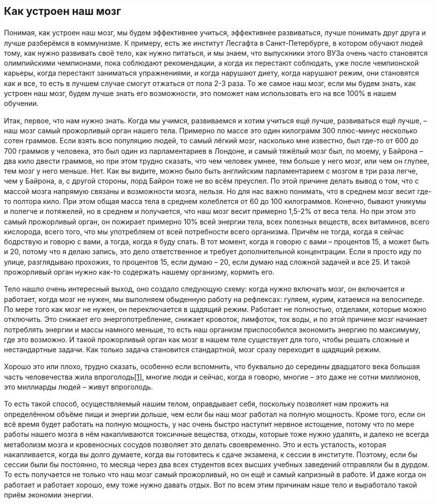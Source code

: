 
## Как устроен наш мозг

Понимая, как устроен наш мозг, мы будем эффективнее учиться, эффективнее развиваться, лучше понимать друг друга и лучше разберёмся в коммунизме. К примеру, есть же институт Лесгафта в Санкт-Петербурге, в котором обучают людей тому, как нужно развивать своё тело, как нужно питаться, и мы знаем, что выпускники этого ВУЗа очень часто становятся олимпийскими чемпионами, пока соблюдают рекомендации, а когда их перестают соблюдать, уже после чемпионской карьеры, когда перестают заниматься упражнениями, и когда нарушают диету, когда нарушают режим, они становятся как и все, то есть в лучшем случае смогут отжаться от пола 2-3 раза. То же самое наш мозг, если мы будем знать, как устроен наш мозг, будем лучше знать его возможности, это поможет нам использовать его на все 100% в нашем обучении.

Итак, первое, что нам нужно знать. Когда мы учимся, развиваемся и хотим учиться ещё лучше, развиваться ещё лучше, – наш мозг самый прожорливый орган нашего тела. Примерно по массе это один килограмм 300 плюс-минус несколько сотен граммов. Если взять всю популяцию людей, то самый лёгкий мозг, насколько мне известно, был где-то от 600 до 700 граммов у человека, это был один из парламентариев в Лондоне, и самый тяжёлый мозг был, по моему, у Байрона – два кило двести граммов, но при этом трудно сказать, что чем человек умнее, тем больше у него мозг, или чем он глупее, тем мозг у него меньше. Нет. Как вы видите, можно было быть английским парламентарием с мозгом в три раза легче, чем у Байрона, а, с другой стороны, лорд Байрон тоже не во всём преуспел. По этой причине делать вывод о том, что с массой мозга напрямую связаны и возможности мозга, нельзя. Но для нас важно понимать, что в среднем мозг весит где-то полтора кило. При этом общая масса тела в среднем колеблется от 60 до 100 килограммов. Конечно, бывают уникумы и полегче и потяжелей, но в среднем и получается, что наш мозг весит примерно 1,5-2% от веса тела. Но при этом это самый прожорливый орган, он пожирает примерно 10% всей энергии тела, всех полезных веществ, всех витаминов, всего кислорода, всего того, что мы употребляем от всей потребности всего организма. Причём не тогда, когда я сейчас бодрствую и говорю с вами, а тогда, когда я буду спать. В тот момент, когда я говорю с вами – процентов 15, а может быть и 20, потому что я делаю запись, это дело ответственное и требует дополнительной концентрации. Если я просто иду по улице, разглядываю прохожих, то процентов 15, если думаю – 20, если думаю над сложной задачей и все 25. И такой прожорливый орган нужно как-то содержать нашему организму, кормить его.

Тело нашло очень интересный выход, оно создало следующую схему: когда нужно включать мозг, он включается и работает, когда мозг не нужен, мы выполняем обыденную работу на рефлексах: гуляем, курим, катаемся на велосипеде. По мере того как мозг не нужен, он переключается в щадящий режим. Работает не полностью, отделами, которые можно отключить. Это снижает его энергопотребление, снижает кровоток, лимфоток, ток воды, и по этой причине мозг начинает потреблять энергии и массы намного меньше, то есть наш организм приспособился экономить энергию по максимуму, где это возможно. И такой прожорливый орган как мозг в нашем теле существует для того, чтобы решать сложные и нестандартные задачи. Как только задача становится стандартной, мозг сразу переходит в щадящий режим.

Хорошо это или плохо, трудно сказать, особенно если вспомнить, что буквально до середины двадцатого века большая часть человечества жила впроголодь[[1]](#_ftn1), многие люди и сейчас, когда я говорю, многие – это даже не сотни миллионов, это миллиарды людей – живут впроголодь.

То есть такой способ, осуществляемый нашим телом, оправдывает себя, поскольку позволяет нам прожить на определённом объёме пищи и энергии дольше, чем если бы наш мозг работал на полную мощность. Кроме того, если он всё время будет работать на полную мощность, у нас очень быстро наступит нервное истощение, потому что по мере работы нашего мозга в нём накапливаются токсичные вещества, отходы, которые тоже нужно удалять, и далеко не всегда метаболизм мозга и кровеносных сосудов позволяет это делать своевременно. Это и есть усталость, которая накапливается, когда вы долго думаете, когда вы готовитесь к сдаче экзамена, к сессии в институте. Поэтому, если бы сессии были бы постоянно, то месяца через два всех студентов всех высших учебных заведений отправляли бы в дурдом. То есть получается не только что наш мозг самый прожорливый, но он ещё и самый капризный в работе. И даже когда он работает и работает хорошо, ему тоже нужно давать отдых. Вот по всем этим причинам наше тело и выработало такой приём экономии энергии.
